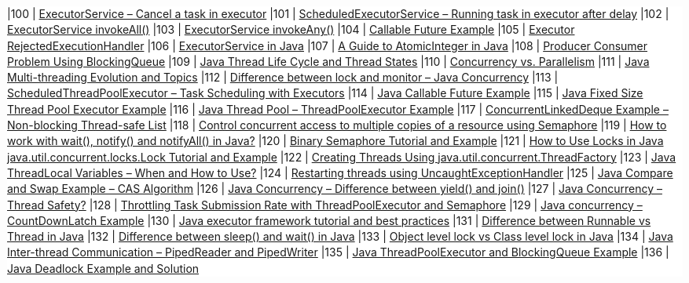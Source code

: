 |100  |  [ExecutorService – Cancel a task in executor](https://howtodoinjava.com/java/multi-threading/executor-service-cancel-task/)
|101  |  [ScheduledExecutorService – Running task in executor after delay](https://howtodoinjava.com/java/multi-threading/scheduledexecutorservice/)
|102  |  [ExecutorService invokeAll()](https://howtodoinjava.com/java/multi-threading/executorservice-invokeall/)
|103  |  [ExecutorService invokeAny()](https://howtodoinjava.com/java/multi-threading/executorservice-invokeany/)
|104  |  [Callable Future Example](https://howtodoinjava.com/java/multi-threading/callable-future-example/)
|105  |  [Executor RejectedExecutionHandler](https://howtodoinjava.com/java/multi-threading/executor-rejectedexecutionhandler/)
|106  |  [ExecutorService in Java](https://howtodoinjava.com/java/multi-threading/executor-service-example/)
|107  |  [A Guide to AtomicInteger in Java](https://howtodoinjava.com/java/multi-threading/atomicinteger-example/)
|108  |  [Producer Consumer Problem Using BlockingQueue](https://howtodoinjava.com/java/multi-threading/producer-consumer-problem-using-blockingqueue/)
|109  |  [Java Thread Life Cycle and Thread States](https://howtodoinjava.com/java/multi-threading/java-thread-life-cycle-and-thread-states/)
|110  |  [Concurrency vs. Parallelism](https://howtodoinjava.com/java/multi-threading/concurrency-vs-parallelism/)
|111  |  [Java Multi-threading Evolution and Topics](https://howtodoinjava.com/java/multi-threading/java-multi-threading-evolution-and-topics/)
|112  |  [Difference between lock and monitor – Java Concurrency](https://howtodoinjava.com/java/multi-threading/multithreading-difference-between-lock-and-monitor/)
|113  |  [ScheduledThreadPoolExecutor – Task Scheduling with Executors](https://howtodoinjava.com/java/multi-threading/task-scheduling-with-executors-scheduledthreadpoolexecutor-example/)
|114  |  [Java Callable Future Example](https://howtodoinjava.com/java/multi-threading/java-callable-future-example/)
|115  |  [Java Fixed Size Thread Pool Executor Example](https://howtodoinjava.com/java/multi-threading/java-fixed-size-thread-pool-executor-example/)
|116  |  [Java Thread Pool – ThreadPoolExecutor Example](https://howtodoinjava.com/java/multi-threading/java-thread-pool-executor-example/)
|117  |  [ConcurrentLinkedDeque Example – Non-blocking Thread-safe List](https://howtodoinjava.com/java/multi-threading/non-blocking-thread-safe-list-concurrentlinkeddeque-example/)
|118  |  [Control concurrent access to multiple copies of a resource using Semaphore](https://howtodoinjava.com/java/multi-threading/control-concurrent-access-to-multiple-copies-of-a-resource-using-semaphore/)
|119  |  [How to work with wait(), notify() and notifyAll() in Java?](https://howtodoinjava.com/java/multi-threading/wait-notify-and-notifyall-methods/)
|120  |  [Binary Semaphore Tutorial and Example](https://howtodoinjava.com/java/multi-threading/binary-semaphore-tutorial-and-example/)
|121  |  [How to Use Locks in Java java.util.concurrent.locks.Lock Tutorial and Example](https://howtodoinjava.com/java/multi-threading/how-to-use-locks-in-java-java-util-concurrent-locks-lock-tutorial-and-example/)
|122  |  [Creating Threads Using java.util.concurrent.ThreadFactory](https://howtodoinjava.com/java/multi-threading/creating-threads-using-java-util-concurrent-threadfactory/)
|123  |  [Java ThreadLocal Variables – When and How to Use?](https://howtodoinjava.com/java/multi-threading/when-and-how-to-use-thread-local-variables/)
|124  |  [Restarting threads using UncaughtExceptionHandler](https://howtodoinjava.com/java/multi-threading/restart-thread-uncaughtexceptionhandler/)
|125  |  [Java Compare and Swap Example – CAS Algorithm](https://howtodoinjava.com/java/multi-threading/compare-and-swap-cas-algorithm/)
|126  |  [Java Concurrency – Difference between yield() and join()](https://howtodoinjava.com/java/multi-threading/difference-between-yield-and-join-in-threads-in-java/)
|127  |  [Java Concurrency – Thread Safety?](https://howtodoinjava.com/java/multi-threading/what-is-thread-safety/)
|128  |  [Throttling Task Submission Rate with ThreadPoolExecutor and Semaphore](https://howtodoinjava.com/java/multi-threading/throttling-task-submission-rate-using-threadpoolexecutor-and-semaphore/)
|129  |  [Java concurrency – CountDownLatch Example](https://howtodoinjava.com/java/multi-threading/when-to-use-countdownlatch-java-concurrency-example-tutorial/)
|130  |  [Java executor framework tutorial and best practices](https://howtodoinjava.com/java/multi-threading/executor-framework-tutorial/)
|131  |  [Difference between Runnable vs Thread in Java](https://howtodoinjava.com/java/multi-threading/java-runnable-vs-thread/)
|132  |  [Difference between sleep() and wait() in Java](https://howtodoinjava.com/java/multi-threading/sleep-vs-wait/)
|133  |  [Object level lock vs Class level lock in Java](https://howtodoinjava.com/java/multi-threading/object-vs-class-level-locking/)
|134  |  [Java Inter-thread Communication – PipedReader and PipedWriter](https://howtodoinjava.com/java/multi-threading/inter-thread-communication-using-piped-streams-in-java/)
|135  |  [Java ThreadPoolExecutor and BlockingQueue Example](https://howtodoinjava.com/java/multi-threading/how-to-use-blockingqueue-and-threadpoolexecutor-in-java/)
|136  |  [Java Deadlock Example and Solution](https://howtodoinjava.com/java/multi-threading/writing-a-deadlock-and-resolving-in-java/)
